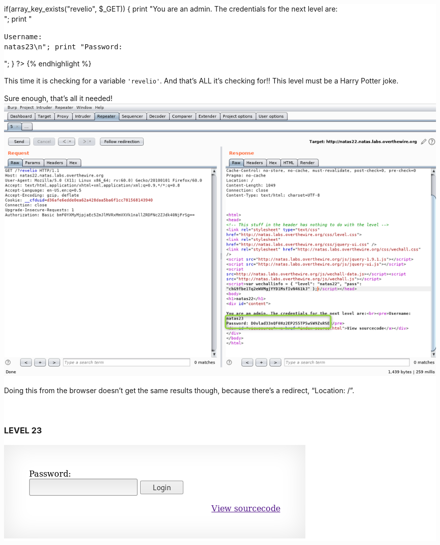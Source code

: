   if(array_key_exists("revelio", $_GET)) {
  print "You are an admin. The credentials for the next level are:<br>";
  print "<pre>Username: natas23\n";
  print "Password: <censored></pre>";
  }
?>
{% endhighlight %}

This time it is checking for a variable `'revelio'`. And that&#8217;s ALL it&#8217;s checking for!! This level must be a Harry Potter joke.

Sure enough, that&#8217;s all it needed!  
<img class="alignnone wp-image-280 size-full" src="/assets/img/2019/09/2019-09-19_11h40_39.png" /> 

Doing this from the browser doesn&#8217;t get the same results though, because there&#8217;s a redirect, &#8220;Location: /&#8221;.

&nbsp;

### LEVEL 23

<img class="alignnone size-full wp-image-281" src="/assets/img/2019/09/2019-09-19_11h46_04.png" /> 
